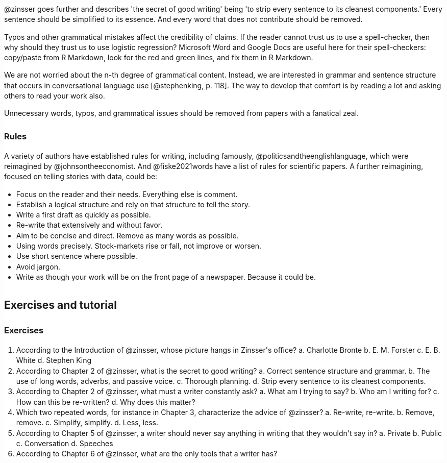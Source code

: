 @zinsser goes further and describes 'the secret of good writing' being 'to strip every sentence to its cleanest components.' Every sentence should be simplified to its essence. And every word that does not contribute should be removed.

Typos and other grammatical mistakes affect the credibility of claims. If the reader cannot trust us to use a spell-checker, then why should they trust us to use logistic regression? Microsoft Word and Google Docs are useful here for their spell-checkers: copy/paste from R Markdown, look for the red and green lines, and fix them in R Markdown.

We are not worried about the n-th degree of grammatical content. Instead, we are interested in grammar and sentence structure that occurs in conversational language use [@stephenking, p. 118]. The way to develop that comfort is by reading a lot and asking others to read your work also.

Unnecessary words, typos, and grammatical issues should be removed from papers with a fanatical zeal.

### Rules

A variety of authors have established rules for writing, including famously, @politicsandtheenglishlanguage, which were reimagined by @johnsontheeconomist. And @fiske2021words have a list of rules for scientific papers. A further reimagining, focused on telling stories with data, could be:

- Focus on the reader and their needs. Everything else is comment.
- Establish a logical structure and rely on that structure to tell the story.
- Write a first draft as quickly as possible.
- Re-write that extensively and without favor.
- Aim to be concise and direct. Remove as many words as possible.
- Using words precisely. Stock-markets rise or fall, not improve or worsen.
- Use short sentence where possible.
- Avoid jargon.
- Write as though your work will be on the front page of a newspaper. Because it could be.



## Exercises and tutorial


### Exercises

1. According to the Introduction of @zinsser, whose picture hangs in Zinsser's office?
    a. Charlotte Bronte
    b. E. M. Forster
    c.  E. B. White
    d. Stephen King
2. According to Chapter 2 of @zinsser, what is the secret to good writing?
    a. Correct sentence structure and grammar.
    b. The use of long words, adverbs, and passive voice.
    c. Thorough planning.
    d.  Strip every sentence to its cleanest components.
3. According to Chapter 2 of @zinsser, what must a writer constantly ask?
    a.  What am I trying to say?
    b. Who am I writing for?
    c. How can this be re-written?
    d. Why does this matter?
4. Which two repeated words, for instance in Chapter 3, characterize the advice of @zinsser?
    a. Re-write, re-write.
    b. Remove, remove.
    c.  Simplify, simplify.
    d. Less, less.
5. According to Chapter 5 of @zinsser, a writer should never say anything in writing that they wouldn't say in?
    a. Private
    b. Public
    c.  Conversation
    d. Speeches
6. According to Chapter 6 of @zinsser, what are the only tools that a writer has?